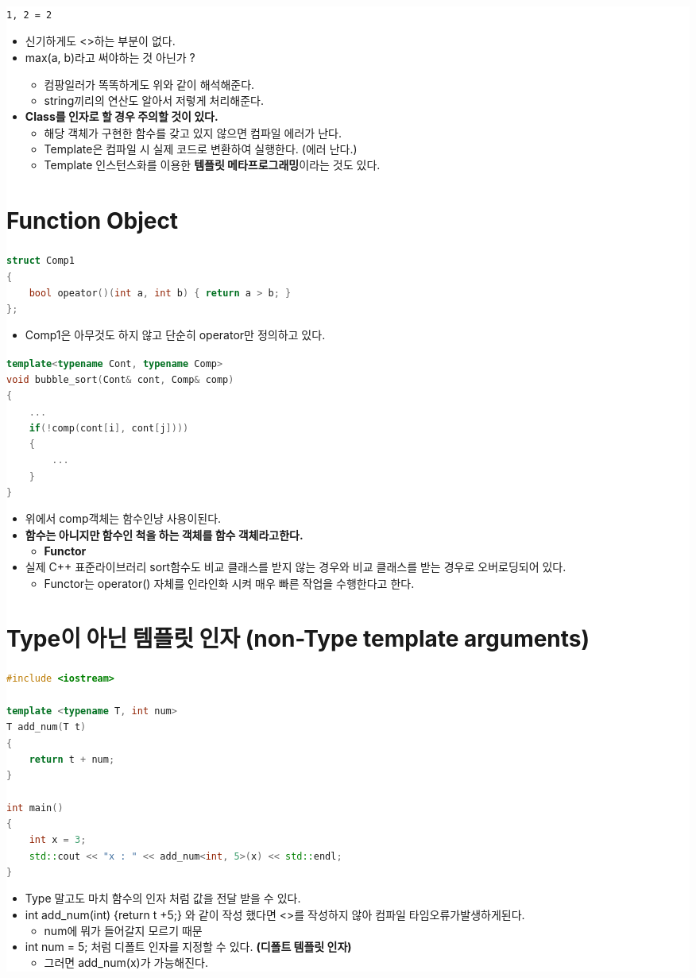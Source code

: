 ```
1, 2 = 2
```
- 신기하게도 <>하는 부분이 없다.
- max<int>(a, b)라고 써야하는 것 아닌가 ?
  - 컴팡일러가 똑똑하게도 위와 같이 해석해준다.
  - string끼리의 연산도 알아서 저렇게 처리해준다.
- **Class를 인자로 할 경우 주의할 것이 있다.**
  - 해당 객체가 구현한 함수를 갖고 있지 않으면 컴파일 에러가 난다.
  - Template은 컴파일 시 실제 코드로 변환하여 실행한다. (에러 난다.)
  - Template 인스턴스화를 이용한 **템플릿 메타프로그래밍**이라는 것도 있다.

# Function Object
```cpp
struct Comp1
{
    bool opeator()(int a, int b) { return a > b; }
};
```
- Comp1은 아무것도 하지 않고 단순히 operator만 정의하고 있다.

```cpp
template<typename Cont, typename Comp>
void bubble_sort(Cont& cont, Comp& comp)
{
    ...
    if(!comp(cont[i], cont[j])))
    {
        ...
    }
}
```
- 위에서 comp객체는 함수인냥 사용이된다.
- **함수는 아니지만 함수인 척을 하는 객체를 함수 객체라고한다.**
  - **Functor**
- 실제 C++ 표준라이브러리 sort함수도 비교 클래스를 받지 않는 경우와 비교 클래스를 받는 경우로 오버로딩되어 있다.
  - Functor는 operator() 자체를 인라인화 시켜 매우 빠른 작업을 수행한다고 한다.

# Type이 아닌 템플릿 인자 (non-Type template arguments)
```cpp
#include <iostream>

template <typename T, int num>
T add_num(T t)
{
    return t + num;
}

int main()
{
    int x = 3;
    std::cout << "x : " << add_num<int, 5>(x) << std::endl;
}
```
- Type 말고도 마치 함수의 인자 처럼 값을 전달 받을 수 있다.
- int add_num(int) {return t +5;} 와 같이 작성 했다면 <>를 작성하지 않아 컴파일 타임오류가발생하게된다.
  - num에 뭐가 들어갈지 모르기 때문
- int num = 5; 처럼 디폴트 인자를 지정할 수 있다. **(디폴트 템플릿 인자)**
  - 그러면 add_num(x)가 가능해진다.
